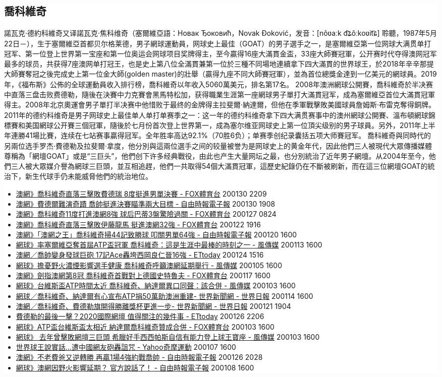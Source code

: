 ## 喬科維奇

諾瓦克·德約科維奇又译諾瓦克·焦科维奇（塞爾維亞語：Новак Ђоковић，Novak Đoković，发音：[nôʋaːk d͡ʑôːkoʋit͡ɕ]  聆聽，1987年5月22日－），生于塞爾維亞首都贝尔格莱德，男子網球運動員，网球史上最佳（GOAT）的男子選手之一，是塞爾維亞第一位网球大满贯单打冠军、第一位登上世界第一宝座和第一位奥运会网球项目奖牌得主，至今贏得16座大滿貫金盃，33座大師賽冠軍，公开赛时代夺得澳网冠军最多的球员，共获得7座澳网单打冠王，也是史上第八位全滿貫兼第一位於三種不同場地連續拿下四大滿貫的世界球王，於2018年辛辛那提大師賽奪冠之後完成史上第一位金大師(golden master)的壯舉（贏得九座不同大師賽冠軍），並為首位總獎金達到一亿美元的網球員。2019年，《福布斯》公佈的全球運動員收入排行榜，喬科維奇以年收入5060萬美元，排名第17名。
2008年澳洲網球公開賽，喬科維奇於半决赛中直落三盘击败费德勒，隨後在決賽中力克賽會黑馬特松加，获得職業生涯第一座網球男子單打大滿貫冠军，成為塞爾維亞首位大滿貫冠軍得主。2008年北京奧運會男子單打半决赛中他惜败于最终的金牌得主拉斐爾·納達爾，但他在季軍戰擊敗美國球員詹姆斯·布雷克奪得銅牌。
2011年的德约科维奇是男子网球史上最佳单人单打单赛季之一：这一年的德约科维奇拿下四大满贯赛事中的澳州網球公開賽、溫布頓網球錦標賽和美国網球公开賽三個冠軍，隨後於七月份首次登上世界第一，成為塞尔维亚网球史上第一位頂尖级别的男子球員。另外，2011年上半年連勝41場比賽，连续在七站赛事贏得冠军。全年胜率高达92.1%（70胜6负）；单赛季创纪录囊括五项大师賽冠军。
喬科維奇與同時代的另兩位选手罗杰·費德勒及拉斐爾·拿度，他分別與這兩位選手之间的较量被誉为是网球史上的黄金年代，因此他們三人被現代大眾傳播媒體尊稱為「網壇GOAT」或是“三巨头”，他們创下许多经典戰役，由此也产生大量网坛之最，也分別統治了近年男子網壇。从2004年至今，他們三人被大眾媒介譽為網球三巨頭，並互相追趕，他們一共取得54個大滿貫冠軍，這歷史紀錄仍在不斷被刷新，而在這三位網壇GOAT的統治下，新生代球手仍未能威脅他們的統治地位。
- [澳網》喬科維奇直落三擊敗費德瑞 8度挺進男單決賽 - FOX體育台](https://www.foxsports.com.tw/tennis/%E6%BE%B3%E7%B6%B2/901233/%E6%BE%B3%E7%B6%B2%E3%80%8B%E5%96%AC%E7%A7%91%E7%B6%AD%E5%A5%87%E7%9B%B4%E8%90%BD%E4%B8%89%E6%93%8A%E6%95%97%E8%B2%BB%E5%BE%B7%E7%91%9E-8%E5%BA%A6%E6%8C%BA%E9%80%B2%E7%94%B7%E5%96%AE%E6%B1%BA%E8%B3%BD/ "澳網》喬科維奇直落三擊敗費德瑞 8度挺進男單決賽 - FOX體育台") 200130 2209
- [澳網》費德爾難演奇蹟 喬帥挺進決賽瞄準兩大目標 - 自由時報電子報](https://sports.ltn.com.tw/news/breakingnews/3052821 "澳網》費德爾難演奇蹟 喬帥挺進決賽瞄準兩大目標 - 自由時報電子報") 200130 1908
- [澳網》喬科維奇11度打進澳網8強 球后巴蒂3盤驚險過關 - FOX體育台](https://www.foxsports.com.tw/tennis/%E6%BE%B3%E7%B6%B2/900593/%E6%BE%B3%E7%B6%B2%E3%80%8B%E5%96%AC%E7%A7%91%E7%B6%AD%E5%A5%8711%E5%BA%A6%E6%89%93%E9%80%B2%E6%BE%B3%E7%B6%B28%E5%BC%B7-%E7%90%83%E5%90%8E%E5%B7%B4%E8%92%823%E7%9B%A4%E9%A9%9A%E9%9A%AA%E9%81%8E/ "澳網》喬科維奇11度打進澳網8強 球后巴蒂3盤驚險過關 - FOX體育台") 200127 0824
- [澳網》喬科維奇直落三擊敗伊藤龍馬 挺進澳網32強 - FOX體育台](https://www.foxsports.com.tw/tennis/%E6%BE%B3%E7%B6%B2/900225/%E6%BE%B3%E7%B6%B2%E3%80%8B%E5%96%AC%E7%A7%91%E7%B6%AD%E5%A5%87%E7%9B%B4%E8%90%BD%E4%B8%89%E6%93%8A%E6%95%97%E4%BC%8A%E8%97%A4%E9%BE%8D%E9%A6%AC-%E6%8C%BA%E9%80%B2%E6%BE%B3%E7%B6%B232%E5%BC%B7/ "澳網》喬科維奇直落三擊敗伊藤龍馬 挺進澳網32強 - FOX體育台") 200122 1916
- [澳網》「澳網之王」喬科維奇掃44記致勝球 叩關男單64強 - 自由時報電子報](https://sports.ltn.com.tw/news/breakingnews/3046217 "澳網》「澳網之王」喬科維奇掃44記致勝球 叩關男單64強 - 自由時報電子報") 200120 1600
- [網球》率塞爾維亞奪首屆ATP盃冠軍 喬科維奇：這是生涯中最棒的時刻之一 - 風傳媒](https://www.storm.mg/article/2175965 "網球》率塞爾維亞奪首屆ATP盃冠軍 喬科維奇：這是生涯中最棒的時刻之一 - 風傳媒") 200113 1600
- [澳網／喬帥變身發球巨砲 17記Ace轟垮西岡良仁晉16強 - ETtoday](https://sports.ettoday.net/news/1632430 "澳網／喬帥變身發球巨砲 17記Ace轟垮西岡良仁晉16強 - ETtoday") 200124 1516
- [網球》擔憂野火濃煙影響選手健康 喬科維奇呼籲澳網延期舉行 - 風傳媒](https://www.storm.mg/article/2146013 "網球》擔憂野火濃煙影響選手健康 喬科維奇呼籲澳網延期舉行 - 風傳媒") 200105 1600
- [澳網》劍指澳網第8冠 喬科維奇首戰對上德國史特魯夫 - FOX體育台](https://www.foxsports.com.tw/tennis/%E6%BE%B3%E7%B6%B2/899115/%E6%BE%B3%E7%B6%B2%E3%80%8B%E5%8A%8D%E6%8C%87%E6%BE%B3%E7%B6%B2%E7%AC%AC8%E5%86%A0-%E5%96%AC%E7%A7%91%E7%B6%AD%E5%A5%87%E9%A6%96%E6%88%B0%E5%B0%8D%E4%B8%8A%E5%BE%B7%E5%9C%8B%E5%8F%B2%E7%89%B9%E9%AD%AF/ "澳網》劍指澳網第8冠 喬科維奇首戰對上德國史特魯夫 - FOX體育台") 200117 1600
- [網球》台維斯盃ATP時間太近 喬科維奇、納達爾異口同聲：該合併 - 風傳媒](https://www.storm.mg/article/2138318 "網球》台維斯盃ATP時間太近 喬科維奇、納達爾異口同聲：該合併 - 風傳媒") 200103 1600
- [網球／喬科維奇、納達爾有心宣布ATP捐50萬助澳洲重建- 世界新聞網 - 世界日報](https://www.worldjournal.com/6731875/article-%E7%B6%B2%E7%90%83%EF%BC%8F%E5%96%AC%E7%A7%91%E7%B6%AD%E5%A5%87%E3%80%81%E7%B4%8D%E9%81%94%E7%88%BE%E6%9C%89%E5%BF%83-%E5%AE%A3%E5%B8%83atp%E6%8D%9050%E8%90%AC%E5%8A%A9%E6%BE%B3%E6%B4%B2%E9%87%8D/ "網球／喬科維奇、納達爾有心宣布ATP捐50萬助澳洲重建- 世界新聞網 - 世界日報") 200114 1600
- [澳網／喬科維奇、費德勒旗開得勝離獎杯更進一步- 世界新聞網 - 世界日報](https://www.worldjournal.com/6745416/article-link/ "澳網／喬科維奇、費德勒旗開得勝離獎杯更進一步- 世界新聞網 - 世界日報") 200121 1904
- [費德勒的最後一擊？2020國際網壇 值得關注的幾件事 - ETtoday](https://sports.ettoday.net/news/1628464 "費德勒的最後一擊？2020國際網壇 值得關注的幾件事 - ETtoday") 200126 2206
- [網球》ATP盃台維斯盃太相近 納達爾喬科維奇贊成合併 - FOX體育台](https://www.foxsports.com.tw/tennis/896781/%E7%B6%B2%E7%90%83%E3%80%8Batp%E7%9B%83%E5%8F%B0%E7%B6%AD%E6%96%AF%E7%9B%83%E5%A4%AA%E7%9B%B8%E8%BF%91-%E7%B4%8D%E9%81%94%E7%88%BE%E5%96%AC%E7%A7%91%E7%B6%AD%E5%A5%87%E8%B4%8A%E6%88%90%E5%90%88/ "網球》ATP盃台維斯盃太相近 納達爾喬科維奇贊成合併 - FOX體育台") 200103 1600
- [網球》 去年曾擊敗網壇三巨頭 希臘好手西西帕斯自信有能力登上球王寶座 - 風傳媒](https://www.storm.mg/article/2138412 "網球》 去年曾擊敗網壇三巨頭 希臘好手西西帕斯自信有能力登上球王寶座 - 風傳媒") 200103 1600
- [世界球王說實話…遭中國網友砲轟詛咒 - Yahoo奇摩運動](https://tw.sports.yahoo.com/news/%E4%B8%96%E7%95%8C%E7%90%83%E7%8E%8B%E8%AA%AA%E5%AF%A6%E8%A9%B1-%E9%81%AD%E4%B8%AD%E5%9C%8B%E7%B6%B2%E5%8F%8B%E7%A0%B2%E8%BD%9F%E8%A9%9B%E5%92%92-071023833.html "世界球王說實話…遭中國網友砲轟詛咒 - Yahoo奇摩運動") 200107 1600
- [澳網》不老費爸又逆轉勝 再贏1場4強約戰喬帥 - 自由時報電子報](https://sports.ltn.com.tw/news/breakingnews/3050196 "澳網》不老費爸又逆轉勝 再贏1場4強約戰喬帥 - 自由時報電子報") 200126 2028
- [網球》澳網因野火影響延期？ 官方說話了！ - 自由時報電子報](https://sports.ltn.com.tw/news/breakingnews/3033628 "網球》澳網因野火影響延期？ 官方說話了！ - 自由時報電子報") 200108 1600